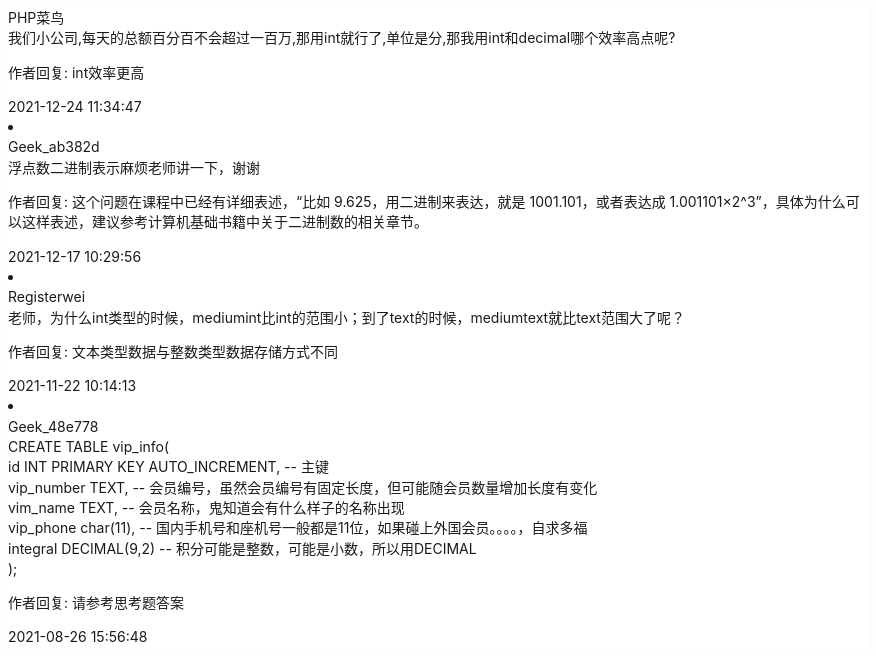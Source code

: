 <div class="_36ChpWj4_0">
  <div class="_2zFoi7sd_0"><span>PHP菜鸟</span>
  </div>
  <div class="_2_QraFYR_0">我们小公司,每天的总额百分百不会超过一百万,那用int就行了,单位是分,那我用int和decimal哪个效率高点呢?</div>
  <div class="_10o3OAxT_0">
    <p class="_3KxQPN3V_0">作者回复: int效率更高</p>
  </div>
  <div class="_3klNVc4Z_0">
    <div class="_3Hkula0k_0">2021-12-24 11:34:47</div>
  </div>
</div>
</div>
</li>
<li>
<div class="_2sjJGcOH_0">
  
<div class="_36ChpWj4_0">
  <div class="_2zFoi7sd_0"><span>Geek_ab382d</span>
  </div>
  <div class="_2_QraFYR_0">浮点数二进制表示麻烦老师讲一下，谢谢</div>
  <div class="_10o3OAxT_0">
    <p class="_3KxQPN3V_0">作者回复: 这个问题在课程中已经有详细表述，“比如 9.625，用二进制来表达，就是 1001.101，或者表达成 1.001101×2^3”，具体为什么可以这样表述，建议参考计算机基础书籍中关于二进制数的相关章节。</p>
  </div>
  <div class="_3klNVc4Z_0">
    <div class="_3Hkula0k_0">2021-12-17 10:29:56</div>
  </div>
</div>
</div>
</li>
<li>
<div class="_2sjJGcOH_0">
  
<div class="_36ChpWj4_0">
  <div class="_2zFoi7sd_0"><span>Registerwei</span>
  </div>
  <div class="_2_QraFYR_0">老师，为什么int类型的时候，mediumint比int的范围小；到了text的时候，mediumtext就比text范围大了呢？</div>
  <div class="_10o3OAxT_0">
    <p class="_3KxQPN3V_0">作者回复: 文本类型数据与整数类型数据存储方式不同</p>
  </div>
  <div class="_3klNVc4Z_0">
    <div class="_3Hkula0k_0">2021-11-22 10:14:13</div>
  </div>
</div>
</div>
</li>
<li>
<div class="_2sjJGcOH_0">
  
<div class="_36ChpWj4_0">
  <div class="_2zFoi7sd_0"><span>Geek_48e778</span>
  </div>
  <div class="_2_QraFYR_0">CREATE TABLE vip_info(<br>    id INT PRIMARY KEY AUTO_INCREMENT, -- 主键<br>    vip_number TEXT, -- 会员编号，虽然会员编号有固定长度，但可能随会员数量增加长度有变化<br>    vim_name TEXT, -- 会员名称，鬼知道会有什么样子的名称出现<br>    vip_phone char(11), -- 国内手机号和座机号一般都是11位，如果碰上外国会员。。。。，自求多福<br>    integral DECIMAL(9,2) -- 积分可能是整数，可能是小数，所以用DECIMAL<br>);</div>
  <div class="_10o3OAxT_0">
    <p class="_3KxQPN3V_0">作者回复: 请参考思考题答案</p>
  </div>
  <div class="_3klNVc4Z_0">
    <div class="_3Hkula0k_0">2021-08-26 15:56:48</div>
  </div>
</div>
</div>
</li>